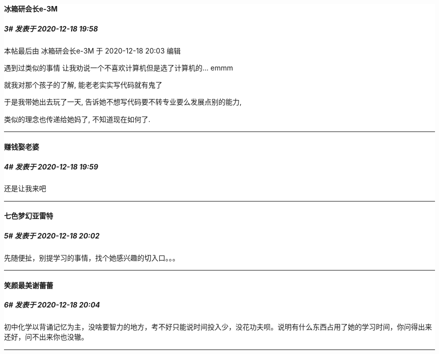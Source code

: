 ####  冰箱研会长e-3M  
##### 3#       发表于 2020-12-18 19:58



 本帖最后由 冰箱研会长e-3M 于 2020-12-18 20:03 编辑 

遇到过类似的事情 让我劝说一个不喜欢计算机但是选了计算机的... emmm

就我对那个孩子的了解, 能老老实实写代码就有鬼了

于是我带她出去玩了一天, 告诉她不想写代码要不转专业要么发展点别的能力,

类似的理念也传递给她妈了, 不知道现在如何了.








*****

####  赚钱娶老婆  
##### 4#       发表于 2020-12-18 19:59




还是让我来吧







*****

####  七色梦幻亚雷特  
##### 5#       发表于 2020-12-18 20:02




先随便扯，别提学习的事情，找个她感兴趣的切入口。。。







*****

####  笑颜最美谢蕾蕾  
##### 6#       发表于 2020-12-18 20:04




初中化学以背诵记忆为主，没啥要智力的地方，考不好只能说时间投入少，没花功夫呗。说明有什么东西占用了她的学习时间，你问得出来还好，问不出来你也没辙。







*****
